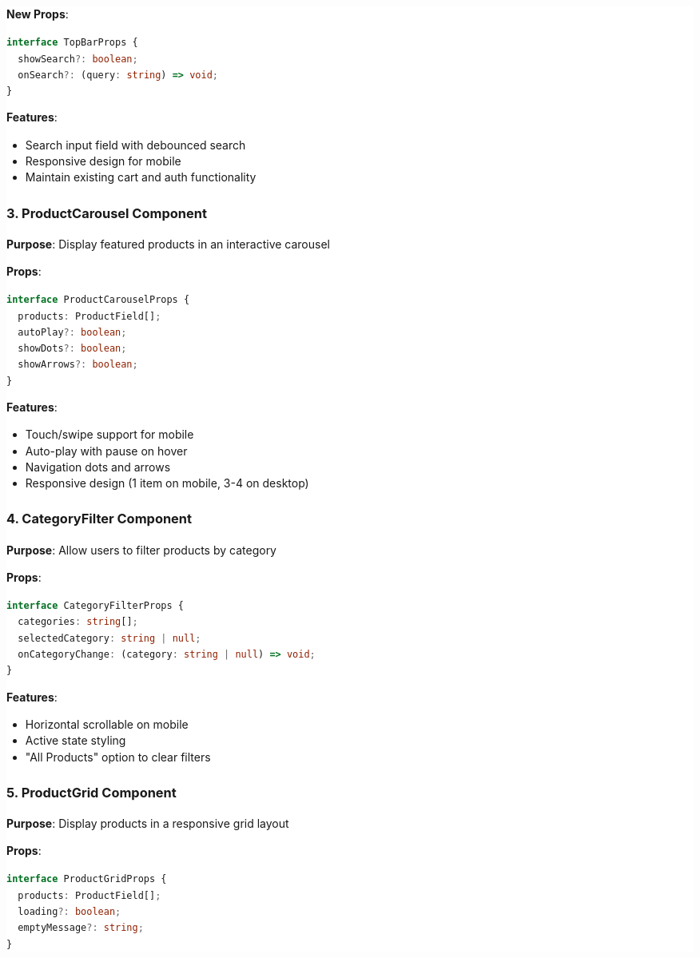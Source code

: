 **New Props**:
```typescript
interface TopBarProps {
  showSearch?: boolean;
  onSearch?: (query: string) => void;
}
```

**Features**:
- Search input field with debounced search
- Responsive design for mobile
- Maintain existing cart and auth functionality

### 3. ProductCarousel Component
**Purpose**: Display featured products in an interactive carousel

**Props**:
```typescript
interface ProductCarouselProps {
  products: ProductField[];
  autoPlay?: boolean;
  showDots?: boolean;
  showArrows?: boolean;
}
```

**Features**:
- Touch/swipe support for mobile
- Auto-play with pause on hover
- Navigation dots and arrows
- Responsive design (1 item on mobile, 3-4 on desktop)

### 4. CategoryFilter Component
**Purpose**: Allow users to filter products by category

**Props**:
```typescript
interface CategoryFilterProps {
  categories: string[];
  selectedCategory: string | null;
  onCategoryChange: (category: string | null) => void;
}
```

**Features**:
- Horizontal scrollable on mobile
- Active state styling
- "All Products" option to clear filters

### 5. ProductGrid Component
**Purpose**: Display products in a responsive grid layout

**Props**:
```typescript
interface ProductGridProps {
  products: ProductField[];
  loading?: boolean;
  emptyMessage?: string;
}
```
